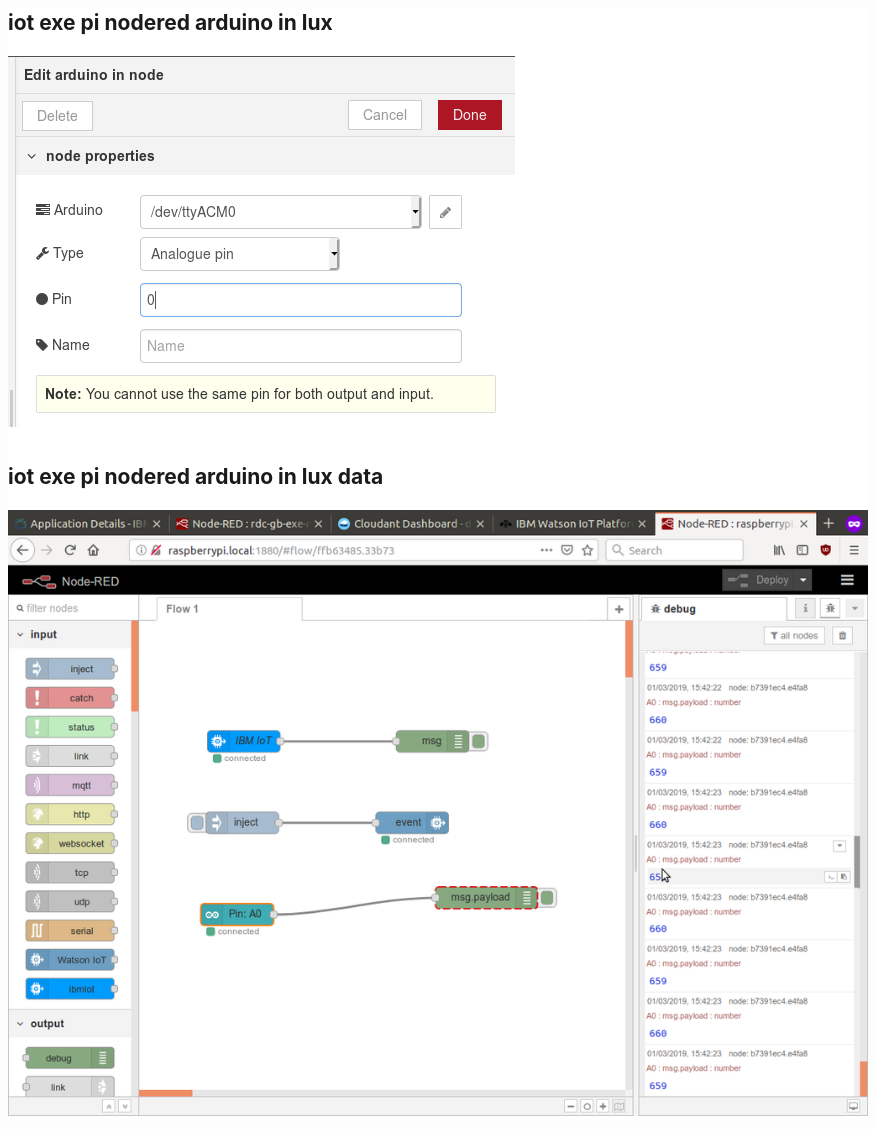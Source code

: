 ## iot exe pi nodered arduino in lux
 ![iot exe pi nodered arduino in lux](img/iot-exe-pi-nodered-arduino-in-lux.png)

## iot exe pi nodered arduino in lux data
 ![iot exe pi nodered arduino in lux data](img/iot-exe-pi-nodered-arduino-in-lux-data.png)
